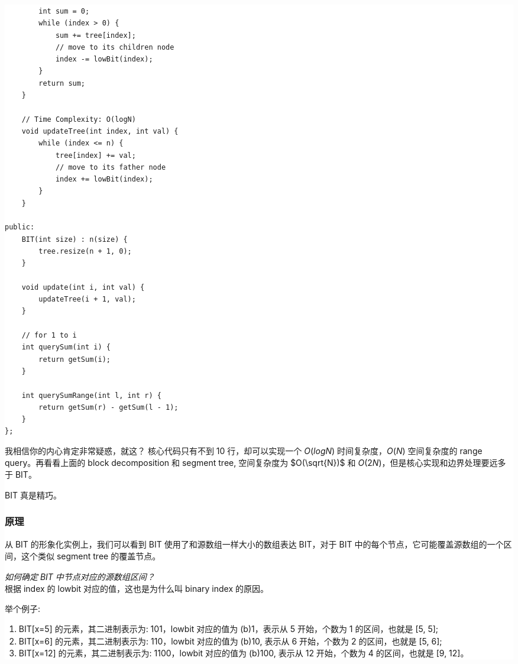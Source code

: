 ```
        int sum = 0;
        while (index > 0) {
            sum += tree[index];
            // move to its children node
            index -= lowBit(index);
        }
        return sum;
    }

    // Time Complexity: O(logN)
    void updateTree(int index, int val) {
        while (index <= n) {
            tree[index] += val;
            // move to its father node
            index += lowBit(index);
        }
    }

public:
    BIT(int size) : n(size) {
        tree.resize(n + 1, 0);
    }

    void update(int i, int val) {
        updateTree(i + 1, val);
    }

    // for 1 to i
    int querySum(int i) {
        return getSum(i);
    }

    int querySumRange(int l, int r) {
        return getSum(r) - getSum(l - 1);
    }
};
```

我相信你的内心肯定非常疑惑，就这？ 核心代码只有不到 10 行，却可以实现一个 $O(logN)$ 时间复杂度，$O(N)$ 空间复杂度的 range query。再看看上面的 block decomposition 和 segment tree, 空间复杂度为 $O(\sqrt{N})$ 和 $O(2N)$，但是核心实现和边界处理要远多于 BIT。

BIT 真是精巧。

### 原理
从 BIT 的形象化实例上，我们可以看到 BIT 使用了和源数组一样大小的数组表达 BIT，对于 BIT 中的每个节点，它可能覆盖源数组的一个区间，这个类似 segment tree 的覆盖节点。

*如何确定 BIT 中节点对应的源数组区间？*   
根据 index 的 lowbit 对应的值，这也是为什么叫 binary index 的原因。

举个例子: 
1. BIT[x=5] 的元素，其二进制表示为: 101，lowbit 对应的值为 (b)1，表示从 5 开始，个数为 1 的区间，也就是 [5, 5];
2. BIT[x=6] 的元素，其二进制表示为: 110，lowbit 对应的值为 (b)10, 表示从 6 开始，个数为 2 的区间，也就是 [5, 6];
2. BIT[x=12] 的元素，其二进制表示为: 1100，lowbit 对应的值为 (b)100, 表示从 12 开始，个数为 4 的区间，也就是 [9, 12]。
